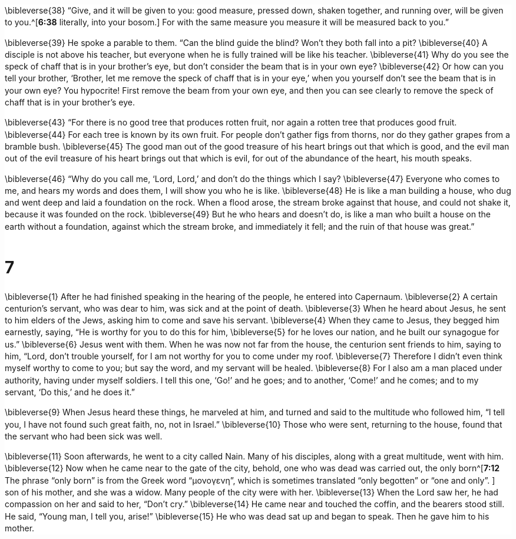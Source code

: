 \bibleverse{38} “Give, and it will be given to you: good measure, pressed down, shaken together, and running over, will be given to you.^[**6:38** literally, into your bosom.] For with the same measure you measure it will be measured back to you.” 


\bibleverse{39} He spoke a parable to them. “Can the blind guide the blind? Won’t they both fall into a pit? \bibleverse{40} A disciple is not above his teacher, but everyone when he is fully trained will be like his teacher. \bibleverse{41} Why do you see the speck of chaff that is in your brother’s eye, but don’t consider the beam that is in your own eye? \bibleverse{42} Or how can you tell your brother, ‘Brother, let me remove the speck of chaff that is in your eye,’ when you yourself don’t see the beam that is in your own eye? You hypocrite! First remove the beam from your own eye, and then you can see clearly to remove the speck of chaff that is in your brother’s eye. 

\bibleverse{43} “For there is no good tree that produces rotten fruit, nor again a rotten tree that produces good fruit. \bibleverse{44} For each tree is known by its own fruit. For people don’t gather figs from thorns, nor do they gather grapes from a bramble bush. \bibleverse{45} The good man out of the good treasure of his heart brings out that which is good, and the evil man out of the evil treasure of his heart brings out that which is evil, for out of the abundance of the heart, his mouth speaks. 

\bibleverse{46} “Why do you call me, ‘Lord, Lord,’ and don’t do the things which I say? \bibleverse{47} Everyone who comes to me, and hears my words and does them, I will show you who he is like. \bibleverse{48} He is like a man building a house, who dug and went deep and laid a foundation on the rock. When a flood arose, the stream broke against that house, and could not shake it, because it was founded on the rock. \bibleverse{49} But he who hears and doesn’t do, is like a man who built a house on the earth without a foundation, against which the stream broke, and immediately it fell; and the ruin of that house was great.” 

# 7 
\bibleverse{1} After he had finished speaking in the hearing of the people, he entered into Capernaum. \bibleverse{2} A certain centurion’s servant, who was dear to him, was sick and at the point of death. \bibleverse{3} When he heard about Jesus, he sent to him elders of the Jews, asking him to come and save his servant. \bibleverse{4} When they came to Jesus, they begged him earnestly, saying, “He is worthy for you to do this for him, \bibleverse{5} for he loves our nation, and he built our synagogue for us.” \bibleverse{6} Jesus went with them. When he was now not far from the house, the centurion sent friends to him, saying to him, “Lord, don’t trouble yourself, for I am not worthy for you to come under my roof. \bibleverse{7} Therefore I didn’t even think myself worthy to come to you; but say the word, and my servant will be healed. \bibleverse{8} For I also am a man placed under authority, having under myself soldiers. I tell this one, ‘Go!’ and he goes; and to another, ‘Come!’ and he comes; and to my servant, ‘Do this,’ and he does it.” 

\bibleverse{9} When Jesus heard these things, he marveled at him, and turned and said to the multitude who followed him, “I tell you, I have not found such great faith, no, not in Israel.” \bibleverse{10} Those who were sent, returning to the house, found that the servant who had been sick was well. 

\bibleverse{11} Soon afterwards, he went to a city called Nain. Many of his disciples, along with a great multitude, went with him. \bibleverse{12} Now when he came near to the gate of the city, behold, one who was dead was carried out, the only born^[**7:12** The phrase “only born” is from the Greek word “μονογενη”, which is sometimes translated “only begotten” or “one and only”. ] son of his mother, and she was a widow. Many people of the city were with her. \bibleverse{13} When the Lord saw her, he had compassion on her and said to her, “Don’t cry.” \bibleverse{14} He came near and touched the coffin, and the bearers stood still. He said, “Young man, I tell you, arise!” \bibleverse{15} He who was dead sat up and began to speak. Then he gave him to his mother. 

